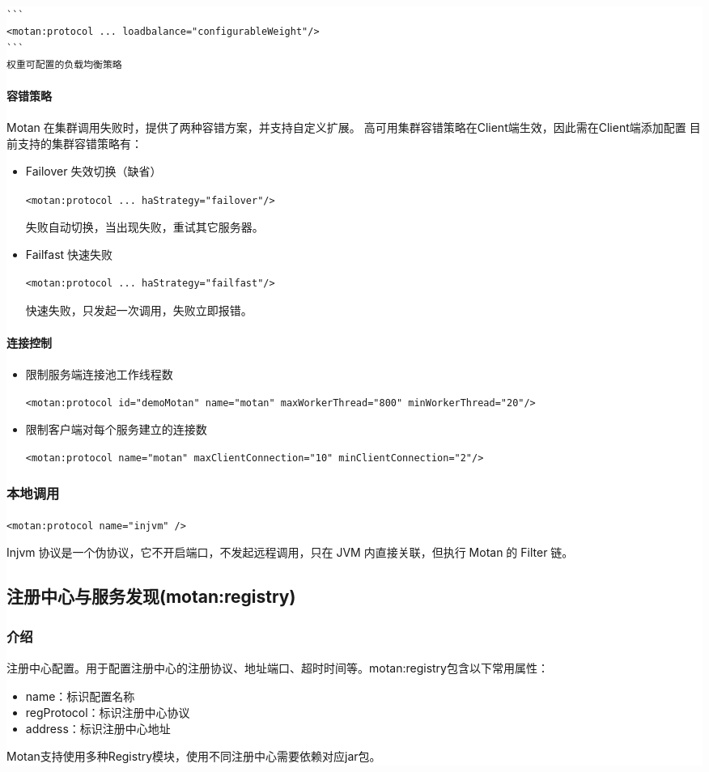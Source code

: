     ```
    <motan:protocol ... loadbalance="configurableWeight"/>
    ```
    权重可配置的负载均衡策略

#### 容错策略

Motan 在集群调用失败时，提供了两种容错方案，并支持自定义扩展。
高可用集群容错策略在Client端生效，因此需在Client端添加配置
目前支持的集群容错策略有：

- Failover 失效切换（缺省）

    ```
    <motan:protocol ... haStrategy="failover"/>
    ```
    失败自动切换，当出现失败，重试其它服务器。

- Failfast 快速失败

    ```
    <motan:protocol ... haStrategy="failfast"/>
    ```
    快速失败，只发起一次调用，失败立即报错。

#### 连接控制

* 限制服务端连接池工作线程数

    ```
    <motan:protocol id="demoMotan" name="motan" maxWorkerThread="800" minWorkerThread="20"/>
    ```

* 限制客户端对每个服务建立的连接数

    ```
    <motan:protocol name="motan" maxClientConnection="10" minClientConnection="2"/>
    ```
	

### 本地调用

	<motan:protocol name="injvm" />

Injvm 协议是一个伪协议，它不开启端口，不发起远程调用，只在 JVM 内直接关联，但执行 Motan 的 Filter 链。

## 注册中心与服务发现(motan:registry)
### 介绍

注册中心配置。用于配置注册中心的注册协议、地址端口、超时时间等。motan:registry包含以下常用属性：

* name：标识配置名称
* regProtocol：标识注册中心协议
* address：标识注册中心地址

Motan支持使用多种Registry模块，使用不同注册中心需要依赖对应jar包。
